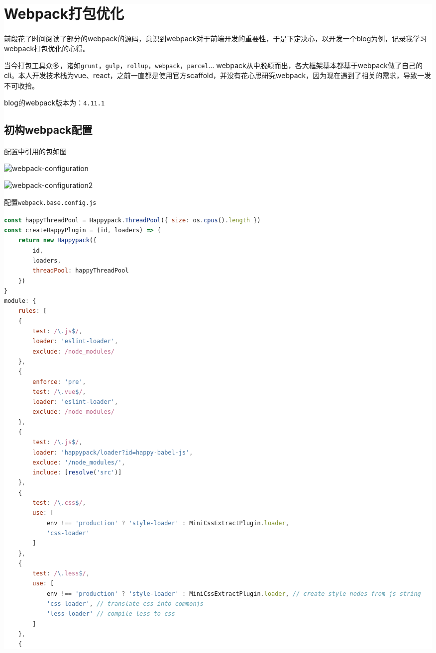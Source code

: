 # Webpack打包优化

前段花了时间阅读了部分的webpack的源码，意识到webpack对于前端开发的重要性，于是下定决心，以开发一个blog为例，记录我学习webpack打包优化的心得。

当今打包工具众多，诸如`grunt`，`gulp`，`rollup`，`webpack`，`parcel`... webpack从中脱颖而出，各大框架基本都基于webpack做了自己的cli。本人开发技术栈为vue、react，之前一直都是使用官方scaffold，并没有花心思研究webpack，因为现在遇到了相关的需求，导致一发不可收拾。

blog的webpack版本为：`4.11.1`

## 初构webpack配置

配置中引用的包如图

![webpack-configuration](http://reyshieh.com/assets/webpack-configuration.png)

![webpack-configuration2](http://reyshieh.com/assets/webpack-configuration2.png)

配置`webpack.base.config.js`

```js
const happyThreadPool = Happypack.ThreadPool({ size: os.cpus().length })
const createHappyPlugin = (id, loaders) => {
    return new Happypack({
        id,
        loaders,
        threadPool: happyThreadPool
    })
}
module: {
    rules: [
    {
        test: /\.js$/,
        loader: 'eslint-loader',
        exclude: /node_modules/
    },
    {
        enforce: 'pre',
        test: /\.vue$/,
        loader: 'eslint-loader',
        exclude: /node_modules/
    },
    {
        test: /\.js$/,
        loader: 'happypack/loader?id=happy-babel-js',
        exclude: '/node_modules/',
        include: [resolve('src')]
    },
    {
        test: /\.css$/,
        use: [
            env !== 'production' ? 'style-loader' : MiniCssExtractPlugin.loader,
            'css-loader'
        ]
    },
    {
        test: /\.less$/,
        use: [
            env !== 'production' ? 'style-loader' : MiniCssExtractPlugin.loader, // create style nodes from js string
            'css-loader', // translate css into commonjs
            'less-loader' // compile less to css
    	]
    },
    {
```